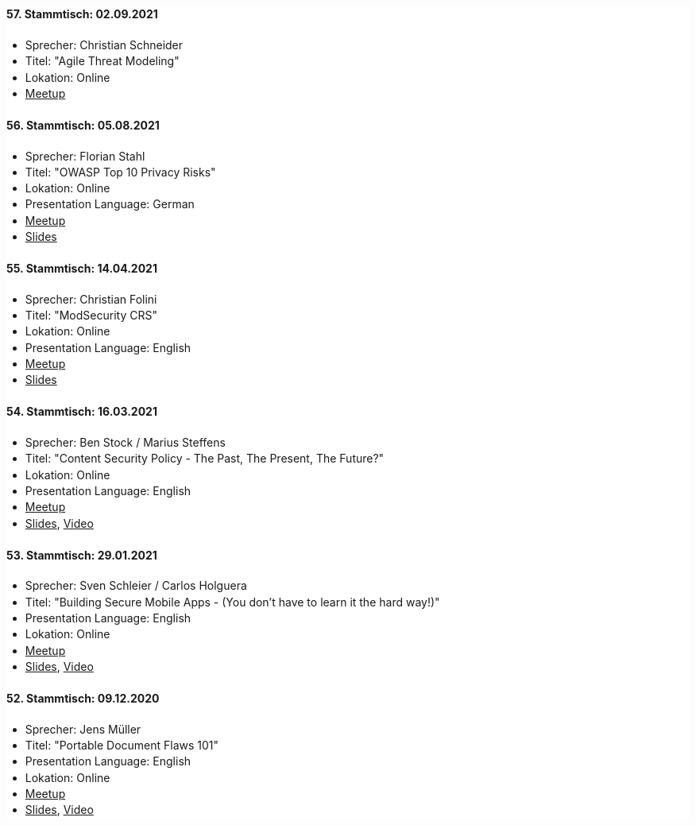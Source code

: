 #### 57\. Stammtisch: 02.09.2021

- Sprecher: Christian Schneider
- Titel: "Agile Threat Modeling"
- Lokation: Online
- [Meetup](https://www.meetup.com/OWASP-Hamburg-Stammtisch/events/280027874/)

#### 56\. Stammtisch: 05.08.2021

- Sprecher: Florian Stahl
- Titel: "OWASP Top 10 Privacy Risks"
- Lokation: Online
- Presentation Language: German
- [Meetup](https://www.meetup.com/OWASP-Hamburg-Stammtisch/events/279025024/)
- [Slides](assets/slides/2021-08-05_OWASP%20Top%2010%20Privacy%20Risks%20v2.0.pdf)


#### 55\. Stammtisch: 14.04.2021

- Sprecher: Christian Folini
- Titel: "ModSecurity CRS"
- Lokation: Online
- Presentation Language: English
- [Meetup](https://www.meetup.com/de-DE/OWASP-Hamburg-Stammtisch/events/276707163/)
- [Slides](assets/slides/2021-04-14_OWASP_ModSec-CRS-Intro.pdf)

#### 54\. Stammtisch: 16.03.2021

- Sprecher: Ben Stock / Marius Steffens
- Titel: "Content Security Policy - The Past, The Present, The Future?"
- Lokation: Online
- Presentation Language: English
- [Meetup](https://www.meetup.com/de-DE/OWASP-Hamburg-Stammtisch/events/276707139/)
- [Slides](assets/slides/2021-03-16%20Content%20Security%20Policy%20-%20Past,%20Present,%20Future.pdf), [Video](https://drive.google.com/file/d/1H1XgHi-QxmNLiaOL0vPqa0tSTp4RGzUP/view)

#### 53\. Stammtisch: 29.01.2021

- Sprecher: Sven Schleier / Carlos Holguera
- Titel: "Building Secure Mobile Apps - (You don’t have to learn it the hard way!)"
- Presentation Language: English
- Lokation: Online
- [Meetup](https://www.meetup.com/OWASP-Hamburg-Stammtisch/events/275720948/)
- [Slides](assets/slides/2021-01-29_Building%20Secure%20Mobile%20Apps.pdf), [Video](https://drive.google.com/file/d/1aIJcVB88xg2kx0j59hIDPNIJUzSr2sj7/view)


#### 52\. Stammtisch: 09.12.2020

- Sprecher: Jens Müller
- Titel: "Portable Document Flaws 101"
- Presentation Language: English
- Lokation: Online
- [Meetup](https://www.meetup.com/de-DE/OWASP-Hamburg-Stammtisch/events/274668074/)
- [Slides](assets/slides/2020-12-09_Portable%20Document%20Flaws%20101.pdf), [Video](https://drive.google.com/file/d/17CdQbvU8-8OvH-0Xbs7jRxwaPiQDTYy0/view)
